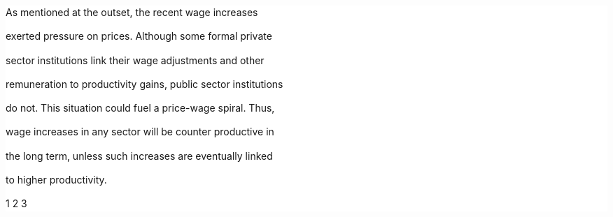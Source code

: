 As mentioned at the outset, the recent wage increases

exerted pressure on prices. Although some formal private

sector institutions link their wage adjustments and other

remuneration to productivity gains, public sector institutions

do not. This situation could fuel a price-wage spiral. Thus,

wage increases in any sector will be counter productive in

the long term, unless such increases are eventually linked

to higher productivity.

1 2 3